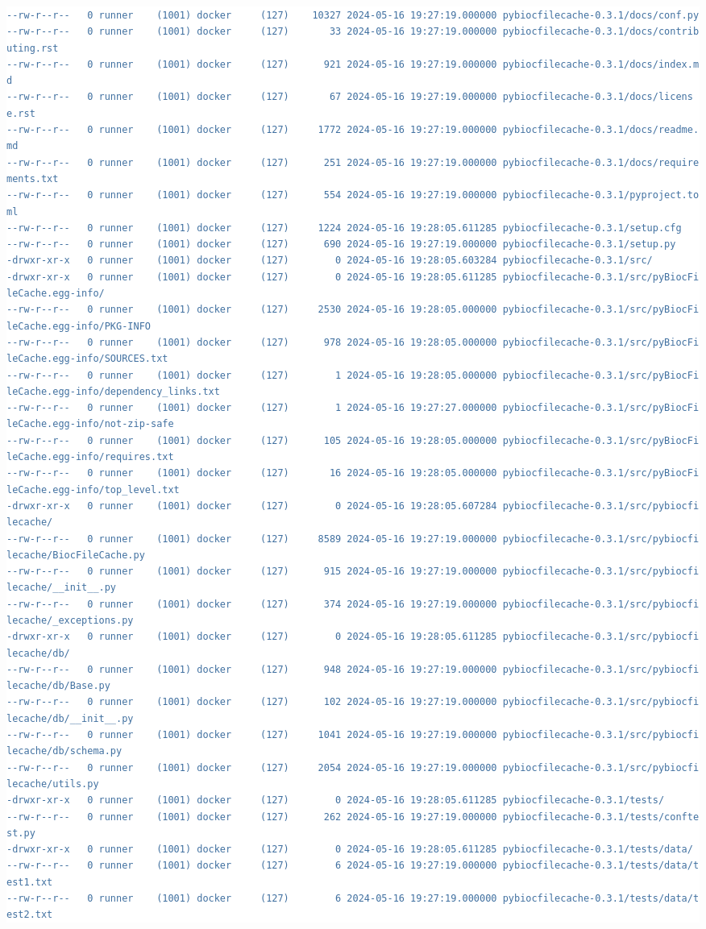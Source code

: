 ```diff
--rw-r--r--   0 runner    (1001) docker     (127)    10327 2024-05-16 19:27:19.000000 pybiocfilecache-0.3.1/docs/conf.py
--rw-r--r--   0 runner    (1001) docker     (127)       33 2024-05-16 19:27:19.000000 pybiocfilecache-0.3.1/docs/contributing.rst
--rw-r--r--   0 runner    (1001) docker     (127)      921 2024-05-16 19:27:19.000000 pybiocfilecache-0.3.1/docs/index.md
--rw-r--r--   0 runner    (1001) docker     (127)       67 2024-05-16 19:27:19.000000 pybiocfilecache-0.3.1/docs/license.rst
--rw-r--r--   0 runner    (1001) docker     (127)     1772 2024-05-16 19:27:19.000000 pybiocfilecache-0.3.1/docs/readme.md
--rw-r--r--   0 runner    (1001) docker     (127)      251 2024-05-16 19:27:19.000000 pybiocfilecache-0.3.1/docs/requirements.txt
--rw-r--r--   0 runner    (1001) docker     (127)      554 2024-05-16 19:27:19.000000 pybiocfilecache-0.3.1/pyproject.toml
--rw-r--r--   0 runner    (1001) docker     (127)     1224 2024-05-16 19:28:05.611285 pybiocfilecache-0.3.1/setup.cfg
--rw-r--r--   0 runner    (1001) docker     (127)      690 2024-05-16 19:27:19.000000 pybiocfilecache-0.3.1/setup.py
-drwxr-xr-x   0 runner    (1001) docker     (127)        0 2024-05-16 19:28:05.603284 pybiocfilecache-0.3.1/src/
-drwxr-xr-x   0 runner    (1001) docker     (127)        0 2024-05-16 19:28:05.611285 pybiocfilecache-0.3.1/src/pyBiocFileCache.egg-info/
--rw-r--r--   0 runner    (1001) docker     (127)     2530 2024-05-16 19:28:05.000000 pybiocfilecache-0.3.1/src/pyBiocFileCache.egg-info/PKG-INFO
--rw-r--r--   0 runner    (1001) docker     (127)      978 2024-05-16 19:28:05.000000 pybiocfilecache-0.3.1/src/pyBiocFileCache.egg-info/SOURCES.txt
--rw-r--r--   0 runner    (1001) docker     (127)        1 2024-05-16 19:28:05.000000 pybiocfilecache-0.3.1/src/pyBiocFileCache.egg-info/dependency_links.txt
--rw-r--r--   0 runner    (1001) docker     (127)        1 2024-05-16 19:27:27.000000 pybiocfilecache-0.3.1/src/pyBiocFileCache.egg-info/not-zip-safe
--rw-r--r--   0 runner    (1001) docker     (127)      105 2024-05-16 19:28:05.000000 pybiocfilecache-0.3.1/src/pyBiocFileCache.egg-info/requires.txt
--rw-r--r--   0 runner    (1001) docker     (127)       16 2024-05-16 19:28:05.000000 pybiocfilecache-0.3.1/src/pyBiocFileCache.egg-info/top_level.txt
-drwxr-xr-x   0 runner    (1001) docker     (127)        0 2024-05-16 19:28:05.607284 pybiocfilecache-0.3.1/src/pybiocfilecache/
--rw-r--r--   0 runner    (1001) docker     (127)     8589 2024-05-16 19:27:19.000000 pybiocfilecache-0.3.1/src/pybiocfilecache/BiocFileCache.py
--rw-r--r--   0 runner    (1001) docker     (127)      915 2024-05-16 19:27:19.000000 pybiocfilecache-0.3.1/src/pybiocfilecache/__init__.py
--rw-r--r--   0 runner    (1001) docker     (127)      374 2024-05-16 19:27:19.000000 pybiocfilecache-0.3.1/src/pybiocfilecache/_exceptions.py
-drwxr-xr-x   0 runner    (1001) docker     (127)        0 2024-05-16 19:28:05.611285 pybiocfilecache-0.3.1/src/pybiocfilecache/db/
--rw-r--r--   0 runner    (1001) docker     (127)      948 2024-05-16 19:27:19.000000 pybiocfilecache-0.3.1/src/pybiocfilecache/db/Base.py
--rw-r--r--   0 runner    (1001) docker     (127)      102 2024-05-16 19:27:19.000000 pybiocfilecache-0.3.1/src/pybiocfilecache/db/__init__.py
--rw-r--r--   0 runner    (1001) docker     (127)     1041 2024-05-16 19:27:19.000000 pybiocfilecache-0.3.1/src/pybiocfilecache/db/schema.py
--rw-r--r--   0 runner    (1001) docker     (127)     2054 2024-05-16 19:27:19.000000 pybiocfilecache-0.3.1/src/pybiocfilecache/utils.py
-drwxr-xr-x   0 runner    (1001) docker     (127)        0 2024-05-16 19:28:05.611285 pybiocfilecache-0.3.1/tests/
--rw-r--r--   0 runner    (1001) docker     (127)      262 2024-05-16 19:27:19.000000 pybiocfilecache-0.3.1/tests/conftest.py
-drwxr-xr-x   0 runner    (1001) docker     (127)        0 2024-05-16 19:28:05.611285 pybiocfilecache-0.3.1/tests/data/
--rw-r--r--   0 runner    (1001) docker     (127)        6 2024-05-16 19:27:19.000000 pybiocfilecache-0.3.1/tests/data/test1.txt
--rw-r--r--   0 runner    (1001) docker     (127)        6 2024-05-16 19:27:19.000000 pybiocfilecache-0.3.1/tests/data/test2.txt
```